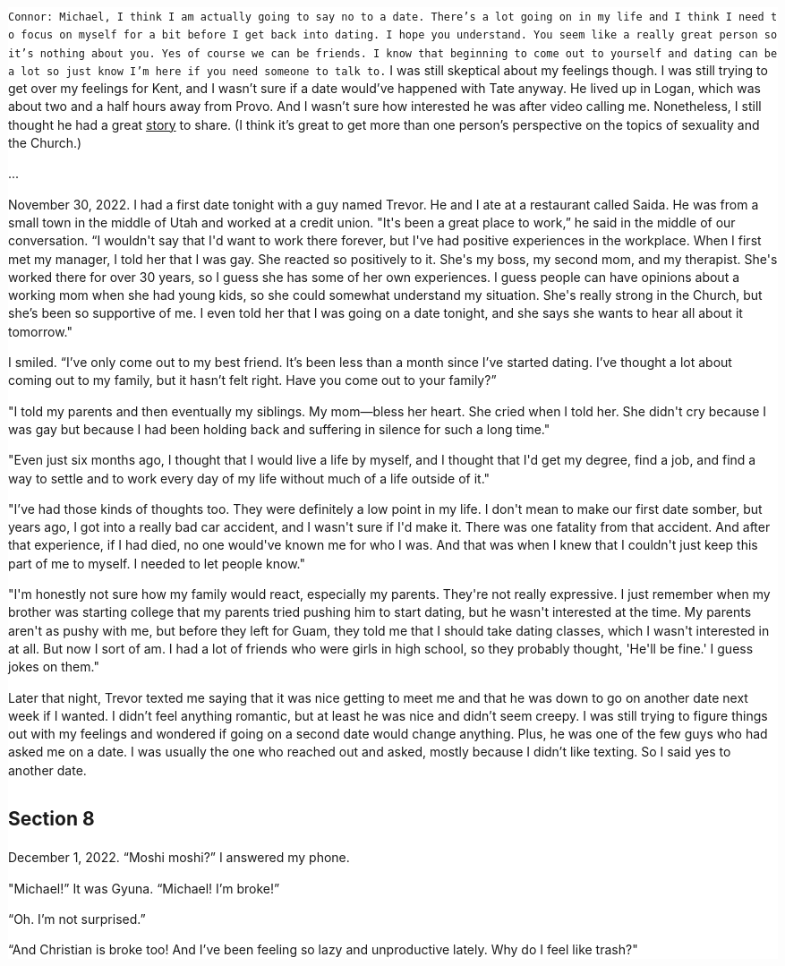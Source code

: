 ```Connor: Michael, I think I am actually going to say no to a date. There’s a lot going on in my life and I think I need to focus on myself for a bit before I get back into dating. I hope you understand. You seem like a really great person so it’s nothing about you. Yes of course we can be friends. I know that beginning to come out to yourself and dating can be a lot so just know I’m here if you need someone to talk to.```
I was still skeptical about my feelings though.  I was still trying to get over my feelings for Kent, and I wasn’t sure if a date would’ve happened with Tate anyway.  He lived up in Logan, which was about two and a half hours away from Provo.  And I wasn’t sure how interested he was after video calling me.  Nonetheless, I still thought he had a great [story](https://www.parksnrec.dev/hearts/?fbclid=IwAR3efca_6sGdj0KeCS-B21xz7yT0jOzmkYTztOMUG-1mPONgCNDAdVbMJi8) to share.  (I think it’s great to get more than one person’s perspective on the topics of sexuality and the Church.)

...

November 30, 2022.  I had a first date tonight with a guy named Trevor.  He and I ate at a restaurant called Saida.  He was from a small town in the middle of Utah and worked at a credit union.  "It's been a great place to work,” he said in the middle of our conversation.  “I wouldn't say that I'd want to work there forever, but I've had positive experiences in the workplace.  When I first met my manager, I told her that I was gay.  She reacted so positively to it.  She's my boss, my second mom, and my therapist.  She's worked there for over 30 years, so I guess she has some of her own experiences.  I guess people can have opinions about a working mom when she had young kids, so she could somewhat understand my situation.  She's really strong in the Church, but she’s been so supportive of me.  I even told her that I was going on a date tonight, and she says she wants to hear all about it tomorrow."

I smiled.  “I’ve only come out to my best friend.  It’s been less than a month since I’ve started dating.  I’ve thought a lot about coming out to my family, but it hasn’t felt right.  Have you come out to your family?”

"I told my parents and then eventually my siblings.  My mom—bless her heart.  She cried when I told her.  She didn't cry because I was gay but because I had been holding back and suffering in silence for such a long time."

"Even just six months ago, I thought that I would live a life by myself, and I thought that I'd get my degree, find a job, and find a way to settle and to work every day of my life without much of a life outside of it."

"I’ve had those kinds of thoughts too.  They were definitely a low point in my life.  I don't mean to make our first date somber, but years ago, I got into a really bad car accident, and I wasn't sure if I'd make it.  There was one fatality from that accident.  And after that experience, if I had died, no one would've known me for who I was.  And that was when I knew that I couldn't just keep this part of me to myself.  I needed to let people know."

"I'm honestly not sure how my family would react, especially my parents.  They're not really expressive.  I just remember when my brother was starting college that my parents tried pushing him to start dating, but he wasn't interested at the time.  My parents aren't as pushy with me, but before they left for Guam, they told me that I should take dating classes, which I wasn't interested in at all.  But now I sort of am.  I had a lot of friends who were girls in high school, so they probably thought, 'He'll be fine.'  I guess jokes on them."

Later that night, Trevor texted me saying that it was nice getting to meet me and that he was down to go on another date next week if I wanted.  I didn’t feel anything romantic, but at least he was nice and didn’t seem creepy.  I was still trying to figure things out with my feelings and wondered if going on a second date would change anything.  Plus, he was one of the few guys who had asked me on a date.  I was usually the one who reached out and asked, mostly because I didn’t like texting.  So I said yes to another date.

## Section 8

December 1, 2022.  “Moshi moshi?” I answered my phone.

"Michael!”  It was Gyuna.  “Michael!  I’m broke!”

“Oh.  I’m not surprised.”

“And Christian is broke too!  And I’ve been feeling so lazy and unproductive lately.  Why do I feel like trash?"

```